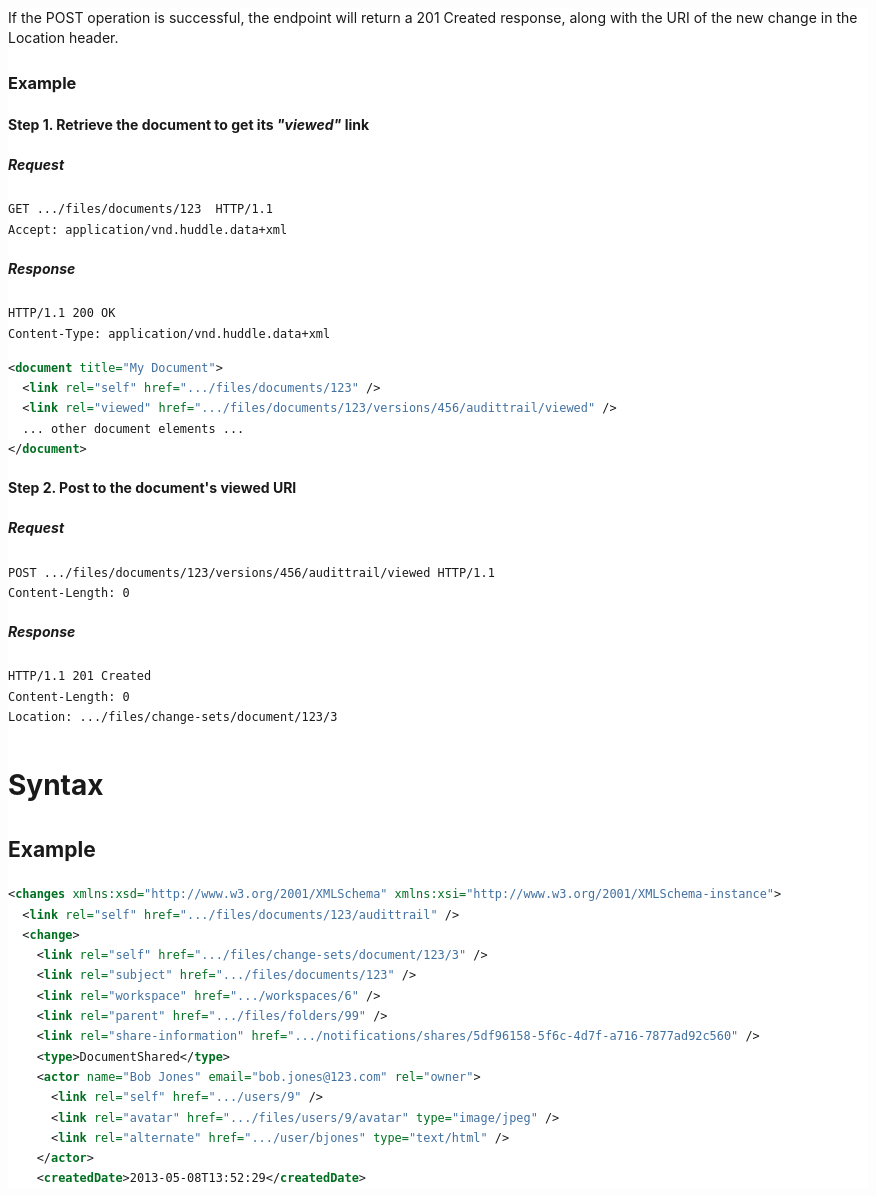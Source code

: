 If the POST operation is successful, the endpoint will return a 201 Created response, along with the URI of the new change in the Location header.

### Example ###

#### Step 1. Retrieve the document to get its _"viewed"_ link ####

##### Request #####
```
GET .../files/documents/123  HTTP/1.1
Accept: application/vnd.huddle.data+xml
```

##### Response #####
```
HTTP/1.1 200 OK
Content-Type: application/vnd.huddle.data+xml
```
```xml
<document title="My Document">
  <link rel="self" href=".../files/documents/123" />
  <link rel="viewed" href=".../files/documents/123/versions/456/audittrail/viewed" />
  ... other document elements ...
</document>
```

#### Step 2. Post to the document's viewed URI ####

##### Request #####
```
POST .../files/documents/123/versions/456/audittrail/viewed HTTP/1.1
Content-Length: 0
```

##### Response #####
```
HTTP/1.1 201 Created
Content-Length: 0
Location: .../files/change-sets/document/123/3
```



# Syntax #

## Example ##
```xml
<changes xmlns:xsd="http://www.w3.org/2001/XMLSchema" xmlns:xsi="http://www.w3.org/2001/XMLSchema-instance">
  <link rel="self" href=".../files/documents/123/audittrail" />
  <change>
    <link rel="self" href=".../files/change-sets/document/123/3" />
    <link rel="subject" href=".../files/documents/123" />
    <link rel="workspace" href=".../workspaces/6" />
    <link rel="parent" href=".../files/folders/99" />
    <link rel="share-information" href=".../notifications/shares/5df96158-5f6c-4d7f-a716-7877ad92c560" />
    <type>DocumentShared</type>
    <actor name="Bob Jones" email="bob.jones@123.com" rel="owner">
      <link rel="self" href=".../users/9" />
      <link rel="avatar" href=".../files/users/9/avatar" type="image/jpeg" />
      <link rel="alternate" href=".../user/bjones" type="text/html" />
    </actor>
    <createdDate>2013-05-08T13:52:29</createdDate>
```